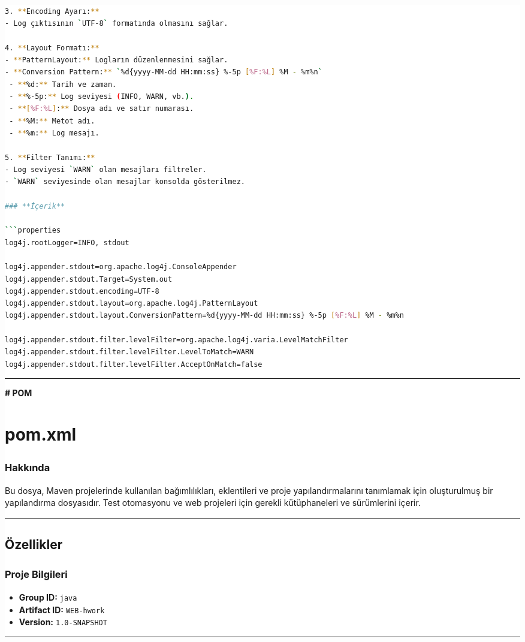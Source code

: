    ```bash
3. **Encoding Ayarı:**
  - Log çıktısının `UTF-8` formatında olmasını sağlar.

4. **Layout Formatı:**
  - **PatternLayout:** Logların düzenlenmesini sağlar.
  - **Conversion Pattern:** `%d{yyyy-MM-dd HH:mm:ss} %-5p [%F:%L] %M - %m%n`
    - **%d:** Tarih ve zaman.
    - **%-5p:** Log seviyesi (INFO, WARN, vb.).
    - **[%F:%L]:** Dosya adı ve satır numarası.
    - **%M:** Metot adı.
    - **%m:** Log mesajı.

5. **Filter Tanımı:**
  - Log seviyesi `WARN` olan mesajları filtreler.
  - `WARN` seviyesinde olan mesajlar konsolda gösterilmez.

### **İçerik**

```properties
log4j.rootLogger=INFO, stdout

log4j.appender.stdout=org.apache.log4j.ConsoleAppender
log4j.appender.stdout.Target=System.out
log4j.appender.stdout.encoding=UTF-8
log4j.appender.stdout.layout=org.apache.log4j.PatternLayout
log4j.appender.stdout.layout.ConversionPattern=%d{yyyy-MM-dd HH:mm:ss} %-5p [%F:%L] %M - %m%n

log4j.appender.stdout.filter.levelFilter=org.apache.log4j.varia.LevelMatchFilter
log4j.appender.stdout.filter.levelFilter.LevelToMatch=WARN
log4j.appender.stdout.filter.levelFilter.AcceptOnMatch=false
```

---

**# POM**

# **pom.xml**

### **Hakkında**
Bu dosya, Maven projelerinde kullanılan bağımlılıkları, eklentileri ve proje yapılandırmalarını tanımlamak için oluşturulmuş bir yapılandırma dosyasıdır. Test otomasyonu ve web projeleri için gerekli kütüphaneleri ve sürümlerini içerir.

---

## **Özellikler**

### **Proje Bilgileri**
- **Group ID:** `java`
- **Artifact ID:** `WEB-hwork`
- **Version:** `1.0-SNAPSHOT`

---